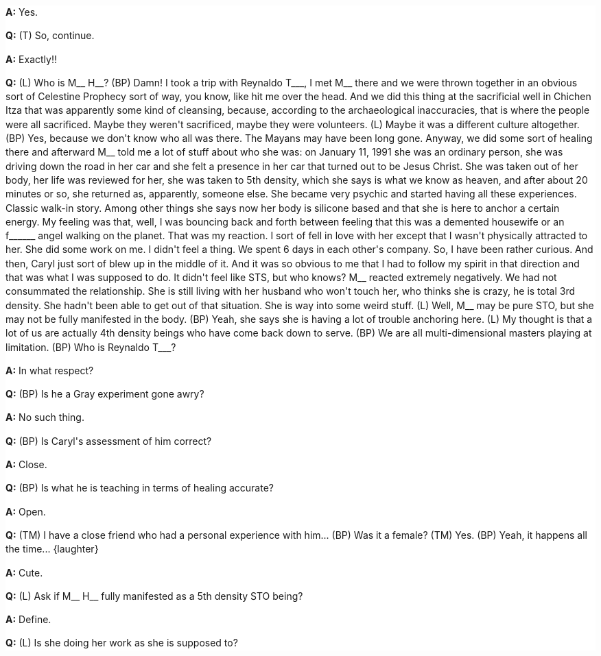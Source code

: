 **A:** Yes.

**Q:** (T) So, continue.

**A:** Exactly!!

**Q:** (L) Who is M\_\_ H\_\_? (BP) Damn! I took a trip with Reynaldo T\_\_\_, I met M\_\_ there and we were thrown together in an obvious sort of Celestine Prophecy sort of way, you know, like hit me over the head. And we did this thing at the sacrificial well in Chichen Itza that was apparently some kind of cleansing, because, according to the archaeological inaccuracies, that is where the people were all sacrificed. Maybe they weren't sacrificed, maybe they were volunteers. (L) Maybe it was a different culture altogether. (BP) Yes, because we don't know who all was there. The Mayans may have been long gone. Anyway, we did some sort of healing there and afterward M\_\_ told me a lot of stuff about who she was: on January 11, 1991 she was an ordinary person, she was driving down the road in her car and she felt a presence in her car that turned out to be Jesus Christ. She was taken out of her body, her life was reviewed for her, she was taken to 5th density, which she says is what we know as heaven, and after about 20 minutes or so, she returned as, apparently, someone else. She became very psychic and started having all these experiences. Classic walk-in story. Among other things she says now her body is silicone based and that she is here to anchor a certain energy. My feeling was that, well, I was bouncing back and forth between feeling that this was a demented housewife or an f\_\_\_\_\_\_ angel walking on the planet. That was my reaction. I sort of fell in love with her except that I wasn't physically attracted to her. She did some work on me. I didn't feel a thing. We spent 6 days in each other's company. So, I have been rather curious. And then, Caryl just sort of blew up in the middle of it. And it was so obvious to me that I had to follow my spirit in that direction and that was what I was supposed to do. It didn't feel like STS, but who knows? M\_\_ reacted extremely negatively. We had not consummated the relationship. She is still living with her husband who won't touch her, who thinks she is crazy, he is total 3rd density. She hadn't been able to get out of that situation. She is way into some weird stuff. (L) Well, M\_\_ may be pure STO, but she may not be fully manifested in the body. (BP) Yeah, she says she is having a lot of trouble anchoring here. (L) My thought is that a lot of us are actually 4th density beings who have come back down to serve. (BP) We are all multi-dimensional masters playing at limitation. (BP) Who is Reynaldo T\_\_\_?

**A:** In what respect?

**Q:** (BP) Is he a Gray experiment gone awry?

**A:** No such thing.

**Q:** (BP) Is Caryl's assessment of him correct?

**A:** Close.

**Q:** (BP) Is what he is teaching in terms of healing accurate?

**A:** Open.

**Q:** (TM) I have a close friend who had a personal experience with him... (BP) Was it a female? (TM) Yes. (BP) Yeah, it happens all the time... {laughter}

**A:** Cute.

**Q:** (L) Ask if M\_\_ H\_\_ fully manifested as a 5th density STO being?

**A:** Define.

**Q:** (L) Is she doing her work as she is supposed to?
